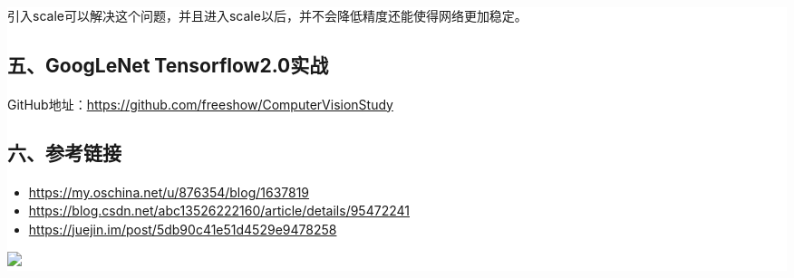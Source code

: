 引入scale可以解决这个问题，并且进入scale以后，并不会降低精度还能使得网络更加稳定。

## 五、GoogLeNet Tensorflow2.0实战

GitHub地址：https://github.com/freeshow/ComputerVisionStudy

## 六、参考链接

- https://my.oschina.net/u/876354/blog/1637819
- https://blog.csdn.net/abc13526222160/article/details/95472241
- https://juejin.im/post/5db90c41e51d4529e9478258

![](https://freeshow.oss-cn-beijing.aliyuncs.com/blog/公众号宣传码.png)